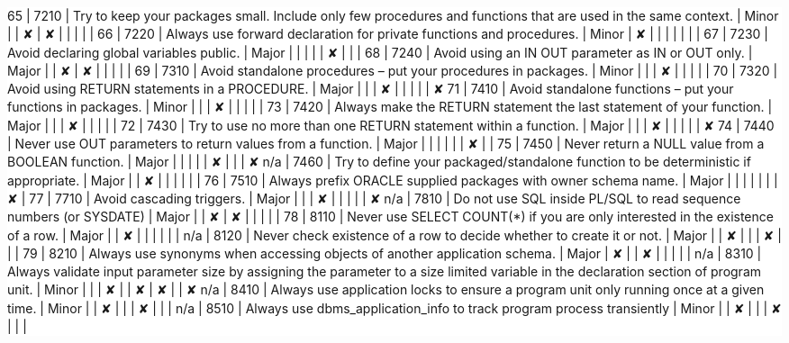 65 | 7210 | Try to keep your packages small. Include only few procedures and functions that are used in the same context. | Minor |  | &#10008; | &#10008; |  |  |  |  | 
66 | 7220 | Always use forward declaration for private functions and procedures. | Minor | &#10008; |  |  |  |  |  |  | 
67 | 7230 | Avoid declaring global variables public. | Major |  |  |  |  | &#10008; |  |  | 
68 | 7240 | Avoid using an IN OUT parameter as IN or OUT only. | Major |  | &#10008; | &#10008; |  |  |  |  | 
69 | 7310 | Avoid standalone procedures – put your procedures in packages. | Minor |  |  | &#10008; |  |  |  |  | 
70 | 7320 | Avoid using RETURN statements in a PROCEDURE. | Major |  |  | &#10008; |  |  |  |  | &#10008;
71 | 7410 | Avoid standalone functions – put your functions in packages. | Minor |  |  | &#10008; |  |  |  |  | 
73 | 7420 | Always make the RETURN statement the last statement of your function. | Major |  |  | &#10008; |  |  |  |  | 
72 | 7430 | Try to use no more than one RETURN statement within a function.  | Major |  |  | &#10008; |  |  |  |  | &#10008;
74 | 7440 | Never use OUT parameters to return values from a function. | Major |  |  |  |  |  | &#10008; |  | 
75 | 7450 | Never return a NULL value from a BOOLEAN function. | Major |  |  |  |  | &#10008; |  |  | &#10008;
n/a | 7460 | Try to define your packaged/standalone function to be deterministic if appropriate. | Major |  | &#10008; |  |  |  |  |  | 
76 | 7510 | Always prefix ORACLE supplied packages with owner schema name. | Major |  |  |  |  |  |  | &#10008; | 
77 | 7710 | Avoid cascading triggers. | Major |  |  | &#10008; |  |  |  |  | &#10008;
n/a | 7810 | Do not use SQL inside PL/SQL to read sequence numbers (or SYSDATE) | Major |  | &#10008; | &#10008; |  |  |  |  | 
78 | 8110 | Never use SELECT COUNT(*) if you are only interested in the existence of a row. | Major |  | &#10008; |  |  |  |  |  | 
n/a | 8120 | Never check existence of a row to decide whether to create it or not. | Major |  | &#10008; |  |  | &#10008; |  |  | 
79 | 8210 | Always use synonyms when accessing objects of another application schema. | Major | &#10008; |  | &#10008; |  |  |  |  | 
n/a | 8310 | Always validate input parameter size by assigning the parameter to a size limited variable in the declaration section of program unit. | Minor |  |  | &#10008; |  | &#10008; | &#10008; |  | &#10008;
n/a | 8410 | Always use application locks to ensure a program unit only running once at a given time. | Minor |  | &#10008; |  |  | &#10008; |  |  | 
n/a | 8510 | Always use dbms_application_info to track program process transiently | Minor |  | &#10008; |  |  | &#10008; |  |  | 
